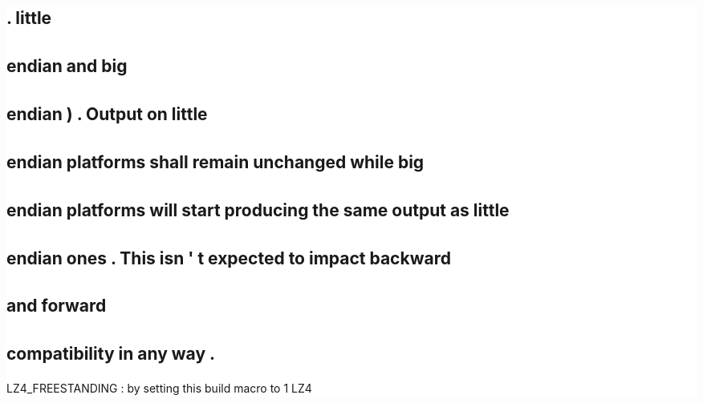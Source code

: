 .
little
-
endian
and
big
-
endian
)
.
Output
on
little
-
endian
platforms
shall
remain
unchanged
while
big
-
endian
platforms
will
start
producing
the
same
output
as
little
-
endian
ones
.
This
isn
'
t
expected
to
impact
backward
-
and
forward
-
compatibility
in
any
way
.
-
LZ4_FREESTANDING
:
by
setting
this
build
macro
to
1
LZ4